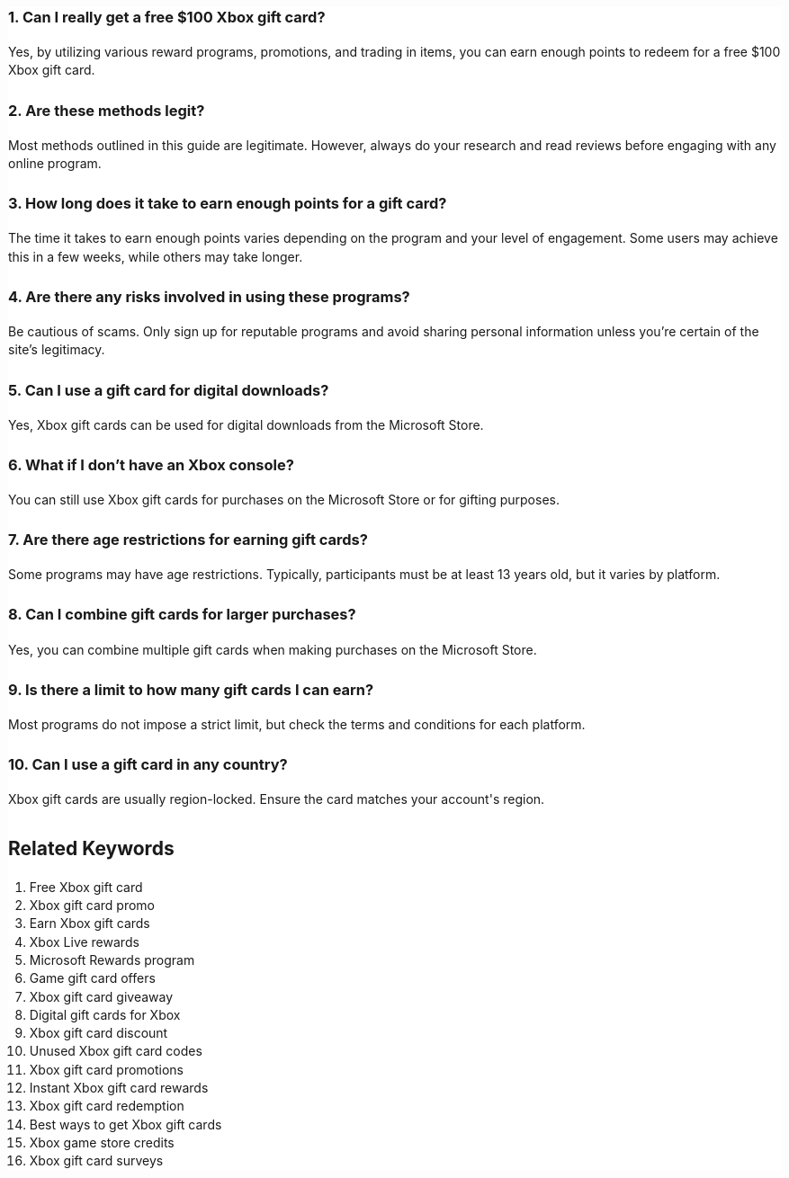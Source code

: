 ### 1. Can I really get a free $100 Xbox gift card?

Yes, by utilizing various reward programs, promotions, and trading in items, you can earn enough points to redeem for a free $100 Xbox gift card.

### 2. Are these methods legit?

Most methods outlined in this guide are legitimate. However, always do your research and read reviews before engaging with any online program.

### 3. How long does it take to earn enough points for a gift card?

The time it takes to earn enough points varies depending on the program and your level of engagement. Some users may achieve this in a few weeks, while others may take longer.

### 4. Are there any risks involved in using these programs?

Be cautious of scams. Only sign up for reputable programs and avoid sharing personal information unless you’re certain of the site’s legitimacy.

### 5. Can I use a gift card for digital downloads?

Yes, Xbox gift cards can be used for digital downloads from the Microsoft Store.

### 6. What if I don’t have an Xbox console?

You can still use Xbox gift cards for purchases on the Microsoft Store or for gifting purposes.

### 7. Are there age restrictions for earning gift cards?

Some programs may have age restrictions. Typically, participants must be at least 13 years old, but it varies by platform.

### 8. Can I combine gift cards for larger purchases?

Yes, you can combine multiple gift cards when making purchases on the Microsoft Store.

### 9. Is there a limit to how many gift cards I can earn?

Most programs do not impose a strict limit, but check the terms and conditions for each platform.

### 10. Can I use a gift card in any country?

Xbox gift cards are usually region-locked. Ensure the card matches your account's region.

## Related Keywords

1. Free Xbox gift card
2. Xbox gift card promo
3. Earn Xbox gift cards
4. Xbox Live rewards
5. Microsoft Rewards program
6. Game gift card offers
7. Xbox gift card giveaway
8. Digital gift cards for Xbox
9. Xbox gift card discount
10. Unused Xbox gift card codes
11. Xbox gift card promotions
12. Instant Xbox gift card rewards
13. Xbox gift card redemption
14. Best ways to get Xbox gift cards
15. Xbox game store credits
16. Xbox gift card surveys